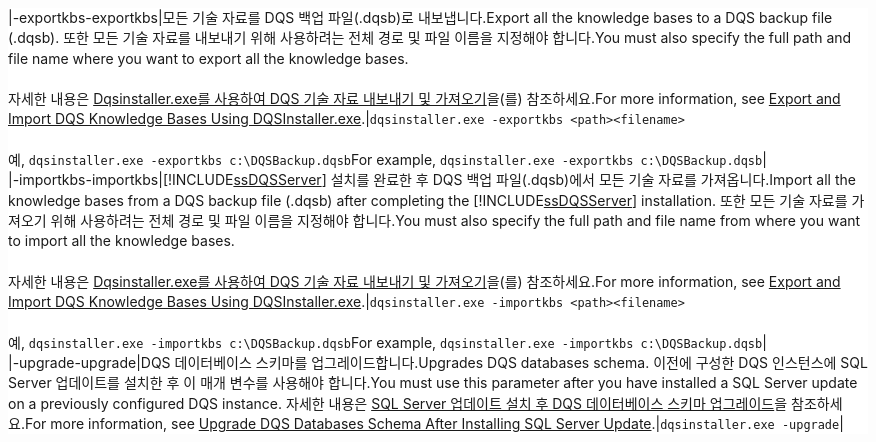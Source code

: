 |<span data-ttu-id="3bcf6-154">-exportkbs</span><span class="sxs-lookup"><span data-stu-id="3bcf6-154">-exportkbs</span></span>|<span data-ttu-id="3bcf6-155">모든 기술 자료를 DQS 백업 파일(.dqsb)로 내보냅니다.</span><span class="sxs-lookup"><span data-stu-id="3bcf6-155">Export all the knowledge bases to a DQS backup file (.dqsb).</span></span> <span data-ttu-id="3bcf6-156">또한 모든 기술 자료를 내보내기 위해 사용하려는 전체 경로 및 파일 이름을 지정해야 합니다.</span><span class="sxs-lookup"><span data-stu-id="3bcf6-156">You must also specify the full path and file name where you want to export all the knowledge bases.</span></span><br /><br /> <span data-ttu-id="3bcf6-157">자세한 내용은 [Dqsinstaller.exe를 사용하여 DQS 기술 자료 내보내기 및 가져오기](export-and-import-dqs-knowledge-bases-using-dqsinstaller-exe.md)을(를) 참조하세요.</span><span class="sxs-lookup"><span data-stu-id="3bcf6-157">For more information, see [Export and Import DQS Knowledge Bases Using DQSInstaller.exe](export-and-import-dqs-knowledge-bases-using-dqsinstaller-exe.md).</span></span>|`dqsinstaller.exe -exportkbs <path><filename>`<br /><br /> <span data-ttu-id="3bcf6-158">예, `dqsinstaller.exe -exportkbs c:\DQSBackup.dqsb`</span><span class="sxs-lookup"><span data-stu-id="3bcf6-158">For example, `dqsinstaller.exe -exportkbs c:\DQSBackup.dqsb`</span></span>|  
|<span data-ttu-id="3bcf6-159">-importkbs</span><span class="sxs-lookup"><span data-stu-id="3bcf6-159">-importkbs</span></span>|<span data-ttu-id="3bcf6-160">[!INCLUDE[ssDQSServer](../../includes/ssdqsserver-md.md)] 설치를 완료한 후 DQS 백업 파일(.dqsb)에서 모든 기술 자료를 가져옵니다.</span><span class="sxs-lookup"><span data-stu-id="3bcf6-160">Import all the knowledge bases from a DQS backup file (.dqsb) after completing the [!INCLUDE[ssDQSServer](../../includes/ssdqsserver-md.md)] installation.</span></span> <span data-ttu-id="3bcf6-161">또한 모든 기술 자료를 가져오기 위해 사용하려는 전체 경로 및 파일 이름을 지정해야 합니다.</span><span class="sxs-lookup"><span data-stu-id="3bcf6-161">You must also specify the full path and file name from where you want to import all the knowledge bases.</span></span><br /><br /> <span data-ttu-id="3bcf6-162">자세한 내용은 [Dqsinstaller.exe를 사용하여 DQS 기술 자료 내보내기 및 가져오기](export-and-import-dqs-knowledge-bases-using-dqsinstaller-exe.md)을(를) 참조하세요.</span><span class="sxs-lookup"><span data-stu-id="3bcf6-162">For more information, see [Export and Import DQS Knowledge Bases Using DQSInstaller.exe](export-and-import-dqs-knowledge-bases-using-dqsinstaller-exe.md).</span></span>|`dqsinstaller.exe -importkbs <path><filename>`<br /><br /> <span data-ttu-id="3bcf6-163">예, `dqsinstaller.exe -importkbs c:\DQSBackup.dqsb`</span><span class="sxs-lookup"><span data-stu-id="3bcf6-163">For example, `dqsinstaller.exe -importkbs c:\DQSBackup.dqsb`</span></span>|  
|<span data-ttu-id="3bcf6-164">-upgrade</span><span class="sxs-lookup"><span data-stu-id="3bcf6-164">-upgrade</span></span>|<span data-ttu-id="3bcf6-165">DQS 데이터베이스 스키마를 업그레이드합니다.</span><span class="sxs-lookup"><span data-stu-id="3bcf6-165">Upgrades DQS databases schema.</span></span> <span data-ttu-id="3bcf6-166">이전에 구성한 DQS 인스턴스에 SQL Server 업데이트를 설치한 후 이 매개 변수를 사용해야 합니다.</span><span class="sxs-lookup"><span data-stu-id="3bcf6-166">You must use this parameter after you have installed a SQL Server update on a previously configured DQS instance.</span></span> <span data-ttu-id="3bcf6-167">자세한 내용은 [SQL Server 업데이트 설치 후 DQS 데이터베이스 스키마 업그레이드](upgrade-dqs-databases-schema-after-installing-sql-server-update.md)을 참조하세요.</span><span class="sxs-lookup"><span data-stu-id="3bcf6-167">For more information, see [Upgrade DQS Databases Schema After Installing SQL Server Update](upgrade-dqs-databases-schema-after-installing-sql-server-update.md).</span></span>|`dqsinstaller.exe -upgrade`|  